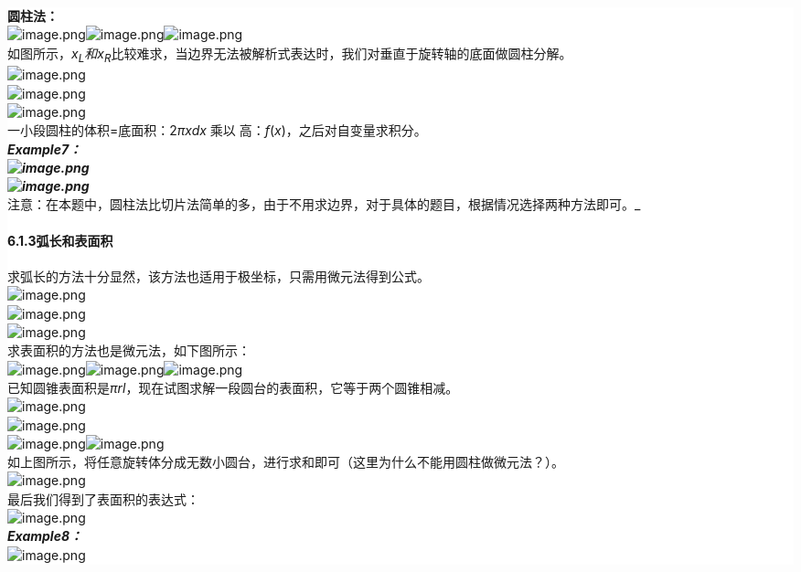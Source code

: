 **圆柱法：**<br />![image.png](https://cdn.nlark.com/yuque/0/2019/png/422826/1564730174773-06dc758f-1634-4e55-8972-258d1ce94fd0.png#align=left&display=inline&height=139&name=image.png&originHeight=278&originWidth=369&size=15043&status=done&style=none&width=184.5)![image.png](https://cdn.nlark.com/yuque/0/2019/png/422826/1564730326087-04297e8d-415b-4e64-ae20-88fae0efe92a.png#align=left&display=inline&height=117&name=image.png&originHeight=321&originWidth=399&size=29497&status=done&style=none&width=145)![image.png](https://cdn.nlark.com/yuque/0/2019/png/422826/1564730342813-d175f51d-29ff-46fb-b80c-5b9a48265fd9.png#align=left&display=inline&height=117&name=image.png&originHeight=271&originWidth=845&size=46573&status=done&style=none&width=366)<br />如图所示，$x_L和x_R$比较难求，当边界无法被解析式表达时，我们对垂直于旋转轴的底面做圆柱分解。<br />![image.png](https://cdn.nlark.com/yuque/0/2019/png/422826/1564730833273-10b089cf-73ea-4788-af98-2c99c64e4f5c.png#align=left&display=inline&height=272&name=image.png&originHeight=543&originWidth=874&size=72820&status=done&style=none&width=437)<br />![image.png](https://cdn.nlark.com/yuque/0/2019/png/422826/1564730917008-e54cf47b-11c7-4e53-b672-4e72a8805496.png#align=left&display=inline&height=170&name=image.png&originHeight=340&originWidth=1268&size=111792&status=done&style=none&width=634)<br />![image.png](https://cdn.nlark.com/yuque/0/2019/png/422826/1564730960541-957e4d6c-8c67-4679-86a4-dbb26f0ef222.png#align=left&display=inline&height=493&name=image.png&originHeight=985&originWidth=888&size=200136&status=done&style=none&width=444)<br />一小段圆柱的体积=底面积：$2\pi xdx$ 乘以 高：$f(x)$，之后对自变量求积分。<br />_**Example7：**_<br />_**![image.png](https://cdn.nlark.com/yuque/0/2019/png/422826/1564731192372-d2fe0b5f-9062-4f02-87fc-189e778c2160.png#align=left&display=inline&height=276&name=image.png&originHeight=552&originWidth=1570&size=174486&status=done&style=none&width=785)**_<br />_**![image.png](https://cdn.nlark.com/yuque/0/2019/png/422826/1564731227052-5645e468-39ff-4f4a-9605-4934891d61b3.png#align=left&display=inline&height=325&name=image.png&originHeight=650&originWidth=1130&size=201985&status=done&style=none&width=565)**_<br />注意：在本题中，圆柱法比切片法简单的多，由于不用求边界，对于具体的题目，根据情况选择两种方法即可。_

#### 6.1.3弧长和表面积
求弧长的方法十分显然，该方法也适用于极坐标，只需用微元法得到公式。<br />![image.png](https://cdn.nlark.com/yuque/0/2019/png/422826/1564735049026-006e6495-5137-4ced-8248-3146fff0e267.png#align=left&display=inline&height=167&name=image.png&originHeight=333&originWidth=627&size=32754&status=done&style=none&width=313.5)<br />![image.png](https://cdn.nlark.com/yuque/0/2019/png/422826/1564735072848-50861c06-992b-4cbb-8e9b-1ff3015a559d.png#align=left&display=inline&height=65&name=image.png&originHeight=129&originWidth=905&size=23014&status=done&style=none&width=452.5)<br />![image.png](https://cdn.nlark.com/yuque/0/2019/png/422826/1564735102285-44526d90-8906-4a4a-953a-f298ddaf8819.png#align=left&display=inline&height=552&name=image.png&originHeight=1103&originWidth=1087&size=232574&status=done&style=none&width=543.5)<br />求表面积的方法也是微元法，如下图所示：<br />![image.png](https://cdn.nlark.com/yuque/0/2019/png/422826/1564735238189-80848767-e286-4b19-be8e-815ae9cf33cb.png#align=left&display=inline&height=207&name=image.png&originHeight=358&originWidth=409&size=27579&status=done&style=none&width=237)![image.png](https://cdn.nlark.com/yuque/0/2019/png/422826/1564735284859-b59fbc1c-5a32-4e8a-ab05-5fca9eb2655d.png#align=left&display=inline&height=195&name=image.png&originHeight=390&originWidth=404&size=24795&status=done&style=none&width=202)![image.png](https://cdn.nlark.com/yuque/0/2019/png/422826/1564735245227-4cfcfb5d-3690-4166-adaf-3226a848ab02.png#align=left&display=inline&height=225&name=image.png&originHeight=450&originWidth=444&size=32892&status=done&style=none&width=222)<br />已知圆锥表面积是$\pi rl$，现在试图求解一段圆台的表面积，它等于两个圆锥相减。<br />![image.png](https://cdn.nlark.com/yuque/0/2019/png/422826/1564735348579-cfe256d6-bfc5-4a0d-8ae1-f813cf19f562.png#align=left&display=inline&height=168&name=image.png&originHeight=335&originWidth=862&size=39570&status=done&style=none&width=431)<br />![image.png](https://cdn.nlark.com/yuque/0/2019/png/422826/1564735368083-a876b283-20a4-428e-9eba-594325196a95.png#align=left&display=inline&height=186&name=image.png&originHeight=372&originWidth=791&size=42136&status=done&style=none&width=395.5)<br />![image.png](https://cdn.nlark.com/yuque/0/2019/png/422826/1564735424706-ad6adca0-3e29-4104-a107-7c158b1e97d1.png#align=left&display=inline&height=158&name=image.png&originHeight=315&originWidth=455&size=34365&status=done&style=none&width=227.5)![image.png](https://cdn.nlark.com/yuque/0/2019/png/422826/1564735432291-3887db4d-0c54-472e-a851-03ec6b8b60c6.png#align=left&display=inline&height=164&name=image.png&originHeight=327&originWidth=477&size=44272&status=done&style=none&width=238.5)<br />如上图所示，将任意旋转体分成无数小圆台，进行求和即可（这里为什么不能用圆柱做微元法？）。<br />![image.png](https://cdn.nlark.com/yuque/0/2019/png/422826/1564735492704-501318e3-dc45-480c-848c-cf9aa58d8821.png#align=left&display=inline&height=470&name=image.png&originHeight=940&originWidth=832&size=179318&status=done&style=none&width=416)<br />最后我们得到了表面积的表达式：<br />![image.png](https://cdn.nlark.com/yuque/0/2019/png/422826/1564735531566-c052e449-b816-47af-b0fb-ef7d515ece96.png#align=left&display=inline&height=543&name=image.png&originHeight=1085&originWidth=824&size=164515&status=done&style=none&width=412)<br />_**Example8：**_<br />![image.png](https://cdn.nlark.com/yuque/0/2019/png/422826/1564735620477-50414564-495c-4c2b-b224-793c8d9bb15d.png#align=left&display=inline&height=318&name=image.png&originHeight=636&originWidth=1197&size=142634&status=done&style=none&width=598.5)
